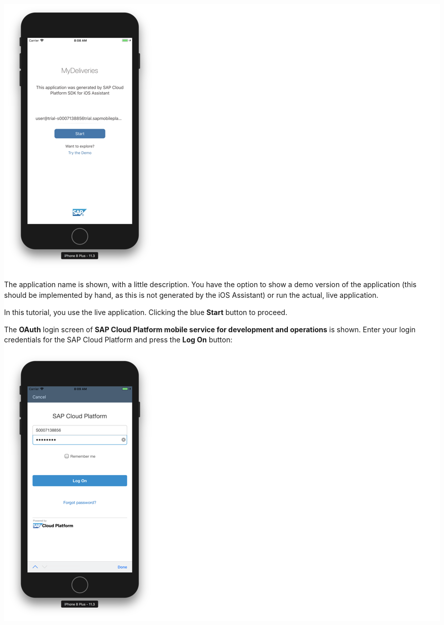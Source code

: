 ![Build and run](fiori-ios-scpms-create-app-wwdc-20.png)

The application name is shown, with a little description. You have the option to show a demo version of the application (this should be implemented by hand, as this is not generated by the iOS Assistant) or run the actual, live application.

In this tutorial, you use the live application. Clicking the blue **Start** button to proceed.

The **OAuth** login screen of **SAP Cloud Platform mobile service for development and operations** is shown. Enter your login credentials for the SAP Cloud Platform and press the **Log On** button:

![Build and run](fiori-ios-scpms-create-app-wwdc-21.png)